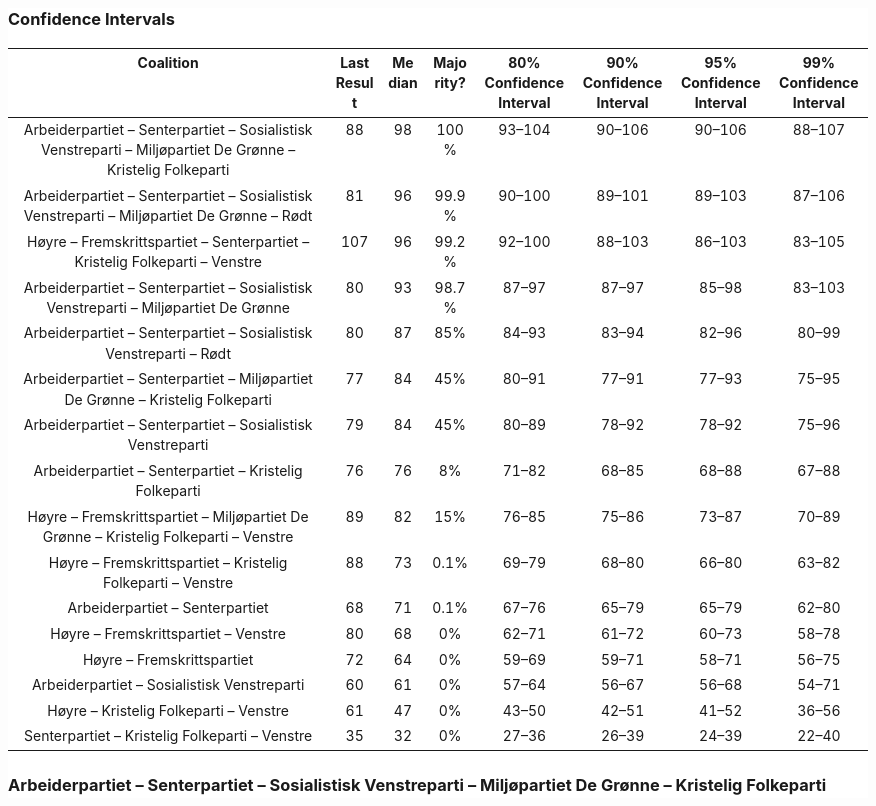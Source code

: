 ### Confidence Intervals

| Coalition | Last Result | Median | Majority? | 80% Confidence Interval | 90% Confidence Interval | 95% Confidence Interval | 99% Confidence Interval |
|:---------:|:-----------:|:------:|:---------:|:-----------------------:|:-----------------------:|:-----------------------:|:-----------------------:|
| Arbeiderpartiet – Senterpartiet – Sosialistisk Venstreparti – Miljøpartiet De Grønne – Kristelig Folkeparti | 88 | 98 | 100% | 93–104 | 90–106 | 90–106 | 88–107 |
| Arbeiderpartiet – Senterpartiet – Sosialistisk Venstreparti – Miljøpartiet De Grønne – Rødt | 81 | 96 | 99.9% | 90–100 | 89–101 | 89–103 | 87–106 |
| Høyre – Fremskrittspartiet – Senterpartiet – Kristelig Folkeparti – Venstre | 107 | 96 | 99.2% | 92–100 | 88–103 | 86–103 | 83–105 |
| Arbeiderpartiet – Senterpartiet – Sosialistisk Venstreparti – Miljøpartiet De Grønne | 80 | 93 | 98.7% | 87–97 | 87–97 | 85–98 | 83–103 |
| Arbeiderpartiet – Senterpartiet – Sosialistisk Venstreparti – Rødt | 80 | 87 | 85% | 84–93 | 83–94 | 82–96 | 80–99 |
| Arbeiderpartiet – Senterpartiet – Miljøpartiet De Grønne – Kristelig Folkeparti | 77 | 84 | 45% | 80–91 | 77–91 | 77–93 | 75–95 |
| Arbeiderpartiet – Senterpartiet – Sosialistisk Venstreparti | 79 | 84 | 45% | 80–89 | 78–92 | 78–92 | 75–96 |
| Arbeiderpartiet – Senterpartiet – Kristelig Folkeparti | 76 | 76 | 8% | 71–82 | 68–85 | 68–88 | 67–88 |
| Høyre – Fremskrittspartiet – Miljøpartiet De Grønne – Kristelig Folkeparti – Venstre | 89 | 82 | 15% | 76–85 | 75–86 | 73–87 | 70–89 |
| Høyre – Fremskrittspartiet – Kristelig Folkeparti – Venstre | 88 | 73 | 0.1% | 69–79 | 68–80 | 66–80 | 63–82 |
| Arbeiderpartiet – Senterpartiet | 68 | 71 | 0.1% | 67–76 | 65–79 | 65–79 | 62–80 |
| Høyre – Fremskrittspartiet – Venstre | 80 | 68 | 0% | 62–71 | 61–72 | 60–73 | 58–78 |
| Høyre – Fremskrittspartiet | 72 | 64 | 0% | 59–69 | 59–71 | 58–71 | 56–75 |
| Arbeiderpartiet – Sosialistisk Venstreparti | 60 | 61 | 0% | 57–64 | 56–67 | 56–68 | 54–71 |
| Høyre – Kristelig Folkeparti – Venstre | 61 | 47 | 0% | 43–50 | 42–51 | 41–52 | 36–56 |
| Senterpartiet – Kristelig Folkeparti – Venstre | 35 | 32 | 0% | 27–36 | 26–39 | 24–39 | 22–40 |

### Arbeiderpartiet – Senterpartiet – Sosialistisk Venstreparti – Miljøpartiet De Grønne – Kristelig Folkeparti

